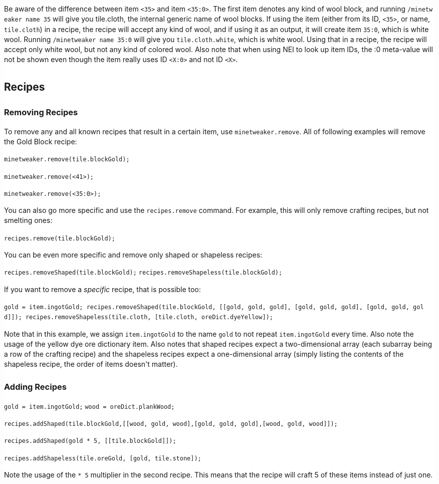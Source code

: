 Be aware of the difference between item `<35>` and item `<35:0>`. The first item denotes any kind of wool block, and running `/minetweaker name 35` will give you tile.cloth, the internal generic name of wool blocks. If using the item (either from its ID, `<35>`, or name, `tile.cloth`) in a recipe, the recipe will accept any kind of wool, and if using it as an output, it will create item `35:0`, which is white wool. Running `/minetweaker name 35:0` will give you `tile.cloth.white`, which is white wool. Using that in a recipe, the recipe will accept only white wool, but not any kind of colored wool. Also note that when using NEI to look up item IDs, the :0 meta-value will not be shown even though the item really uses ID `<X:0>` and not ID `<X>`.

## <div id="recipes">Recipes</div>

### <div id="removing_recipes">Removing Recipes</div>

To remove any and all known recipes that result in a certain item, use ```minetweaker.remove```. All of following examples will remove the Gold Block recipe:

`minetweaker.remove(tile.blockGold);`

`minetweaker.remove(<41>);`

`minetweaker.remove(<35:0>);`

You can also go more specific and use the `recipes.remove` command. For example, this will only remove crafting recipes, but not smelting ones:

`recipes.remove(tile.blockGold);`

You can be even more specific and remove only shaped or shapeless recipes:

`recipes.removeShaped(tile.blockGold);`
`recipes.removeShapeless(tile.blockGold);`

If you want to remove a *specific* recipe, that is possible too:

`gold = item.ingotGold;
recipes.removeShaped(tile.blockGold, [[gold, gold, gold], [gold, gold, gold], [gold, gold, gold]]);
recipes.removeShapeless(tile.cloth, [tile.cloth, oreDict.dyeYellow]);`

Note that in this example, we assign `item.ingotGold` to the name `gold` to not repeat `item.ingotGold` every time. Also note the usage of the yellow dye ore dictionary item. Also notes that shaped recipes expect a two-dimensional array (each subarray being a row of the crafting recipe) and the shapeless recipes expect a one-dimensional array (simply listing the contents of the shapeless recipe, the order of items doesn't matter).

### <div id="adding_recipes">Adding Recipes</div>

`gold = item.ingotGold;`
`wood = oreDict.plankWood;`

`recipes.addShaped(tile.blockGold,[[wood, gold, wood],[gold, gold, gold],[wood, gold, wood]]);`

`recipes.addShaped(gold * 5, [[tile.blockGold]]);`

`recipes.addShapeless(tile.oreGold, [gold, tile.stone]);`

Note the usage of the `* 5` multiplier in the second recipe. This means that the recipe will craft 5 of these items instead of just one.
